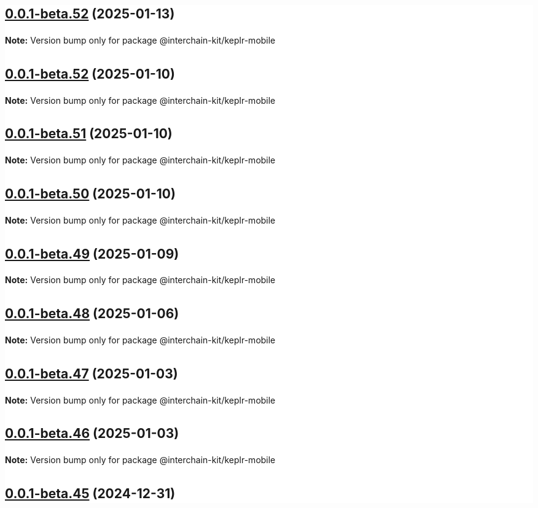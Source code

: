 ## [0.0.1-beta.52](https://github.com/@interchain-kit/keplr-mobile/compare/@interchain-kit/keplr-mobile@0.0.1-beta.52...@interchain-kit/keplr-mobile@0.0.1-beta.52) (2025-01-13)

**Note:** Version bump only for package @interchain-kit/keplr-mobile

## [0.0.1-beta.52](https://github.com/@interchain-kit/keplr-mobile/compare/@interchain-kit/keplr-mobile@0.0.1-beta.51...@interchain-kit/keplr-mobile@0.0.1-beta.52) (2025-01-10)

**Note:** Version bump only for package @interchain-kit/keplr-mobile

## [0.0.1-beta.51](https://github.com/@interchain-kit/keplr-mobile/compare/@interchain-kit/keplr-mobile@0.0.1-beta.50...@interchain-kit/keplr-mobile@0.0.1-beta.51) (2025-01-10)

**Note:** Version bump only for package @interchain-kit/keplr-mobile

## [0.0.1-beta.50](https://github.com/@interchain-kit/keplr-mobile/compare/@interchain-kit/keplr-mobile@0.0.1-beta.49...@interchain-kit/keplr-mobile@0.0.1-beta.50) (2025-01-10)

**Note:** Version bump only for package @interchain-kit/keplr-mobile

## [0.0.1-beta.49](https://github.com/@interchain-kit/keplr-mobile/compare/@interchain-kit/keplr-mobile@0.0.1-beta.48...@interchain-kit/keplr-mobile@0.0.1-beta.49) (2025-01-09)

**Note:** Version bump only for package @interchain-kit/keplr-mobile

## [0.0.1-beta.48](https://github.com/@interchain-kit/keplr-mobile/compare/@interchain-kit/keplr-mobile@0.0.1-beta.47...@interchain-kit/keplr-mobile@0.0.1-beta.48) (2025-01-06)

**Note:** Version bump only for package @interchain-kit/keplr-mobile

## [0.0.1-beta.47](https://github.com/@interchain-kit/keplr-mobile/compare/@interchain-kit/keplr-mobile@0.0.1-beta.46...@interchain-kit/keplr-mobile@0.0.1-beta.47) (2025-01-03)

**Note:** Version bump only for package @interchain-kit/keplr-mobile

## [0.0.1-beta.46](https://github.com/@interchain-kit/keplr-mobile/compare/@interchain-kit/keplr-mobile@0.0.1-beta.45...@interchain-kit/keplr-mobile@0.0.1-beta.46) (2025-01-03)

**Note:** Version bump only for package @interchain-kit/keplr-mobile

## [0.0.1-beta.45](https://github.com/@interchain-kit/keplr-mobile/compare/@interchain-kit/keplr-mobile@0.0.1-beta.44...@interchain-kit/keplr-mobile@0.0.1-beta.45) (2024-12-31)
